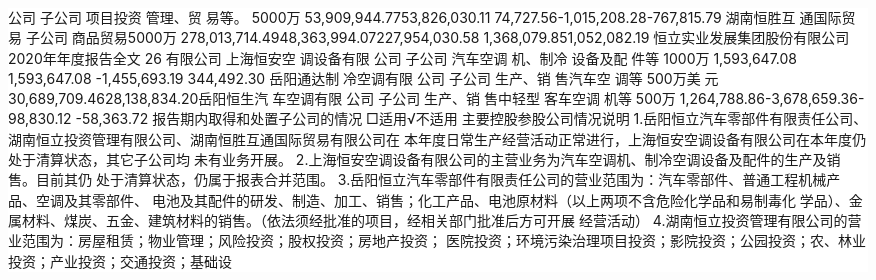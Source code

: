 公司
子公司
项目投资
管理、贸
易等。
5000万
53,909,944.7753,826,030.11
74,727.56-1,015,208.28-767,815.79
湖南恒胜互
通国际贸易
子公司
商品贸易5000万
278,013,714.4948,363,994.07227,954,030.58
1,368,079.851,052,082.19
恒立实业发展集团股份有限公司2020年年度报告全文
26
有限公司
上海恒安空
调设备有限
公司
子公司
汽车空调
机、制冷
设备及配
件等
1000万
1,593,647.08
1,593,647.08
-1,455,693.19
344,492.30
岳阳通达制
冷空调有限
公司
子公司
生产、销
售汽车空
调等
500万美
元
30,689,709.4628,138,834.20岳阳恒生汽
车空调有限
公司
子公司
生产、销
售中轻型
客车空调
机等
500万
1,264,788.86-3,678,659.36-98,830.12
-58,363.72
报告期内取得和处置子公司的情况
□适用√不适用
主要控股参股公司情况说明
1.岳阳恒立汽车零部件有限责任公司、湖南恒立投资管理有限公司、湖南恒胜互通国际贸易有限公司在
本年度日常生产经营活动正常进行，上海恒安空调设备有限公司在本年度仍处于清算状态，其它子公司均
未有业务开展。
2.上海恒安空调设备有限公司的主营业务为汽车空调机、制冷空调设备及配件的生产及销售。目前其仍
处于清算状态，仍属于报表合并范围。
3.岳阳恒立汽车零部件有限责任公司的营业范围为：汽车零部件、普通工程机械产品、空调及其零部件、
电池及其配件的研发、制造、加工、销售；化工产品、电池原材料（以上两项不含危险化学品和易制毒化
学品）、金属材料、煤炭、五金、建筑材料的销售。（依法须经批准的项目，经相关部门批准后方可开展
经营活动）
4.湖南恒立投资管理有限公司的营业范围为：房屋租赁；物业管理；风险投资；股权投资；房地产投资；
医院投资；环境污染治理项目投资；影院投资；公园投资；农、林业投资；产业投资；交通投资；基础设
